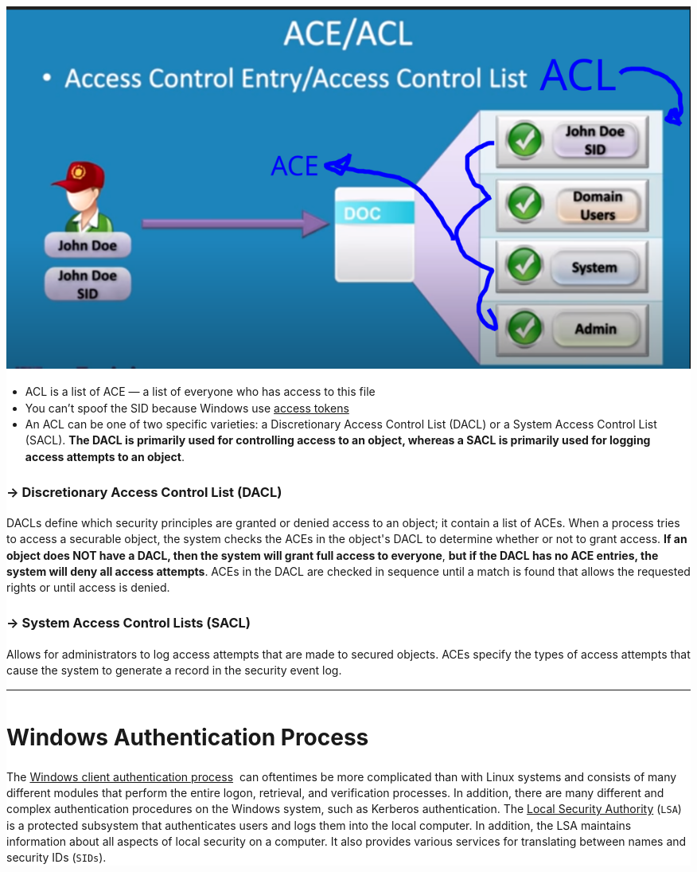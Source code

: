 ![Untitled](../Network%20Penetration%20Testing%207bc0c24ad8fe484d8df2696d10985222/Windows%20Security%20Basics%20a3be49509de34546b4bd04074f780f95/Untitled%202.png)

- ACL is a list of ACE — a list of everyone who has access to this file
- You can’t spoof the  SID because Windows use [access tokens](https://www.notion.so/Windows-Security-Basics-a3be49509de34546b4bd04074f780f95?pvs=21)
- An ACL can be one of two specific varieties: a Discretionary Access Control List (DACL) or a System Access Control List (SACL). **The DACL is primarily used for controlling access to an object, whereas a SACL is primarily used for logging access attempts to an object**.

### → **Discretionary Access Control List (DACL)**

DACLs define which security principles are granted or denied access to an object; it contain a list of ACEs. When a process tries to access a securable object, the system checks the ACEs in the object's DACL to determine whether or not to grant access. **If an object does NOT have a DACL, then the system will grant full access to everyone**, **but if the DACL has no ACE entries, the system will deny all access attempts**. ACEs in the DACL are checked in sequence until a match is found that allows the requested rights or until access is denied.

### → **System Access Control Lists (SACL)**

Allows for administrators to log access attempts that are made to secured objects. ACEs specify the types of access attempts that cause the system to generate a record in the security event log.

---

# **Windows Authentication Process**

The [Windows client authentication process](https://docs.microsoft.com/en-us/windows-server/security/windows-authentication/credentials-processes-in-windows-authentication)
 can oftentimes be more complicated than with Linux systems and consists of many different modules that perform the entire logon, retrieval, and verification processes. In addition, there are many different and complex authentication procedures on the Windows system, such as Kerberos authentication. The [Local Security Authority](https://ldapwiki.com/wiki/Local%20Security%20Authority) (`LSA`) is a protected subsystem that authenticates users and logs them into the local computer. In addition, the LSA maintains information about all aspects of local security on a computer. It also provides various services for translating between names and security IDs (`SIDs`).
